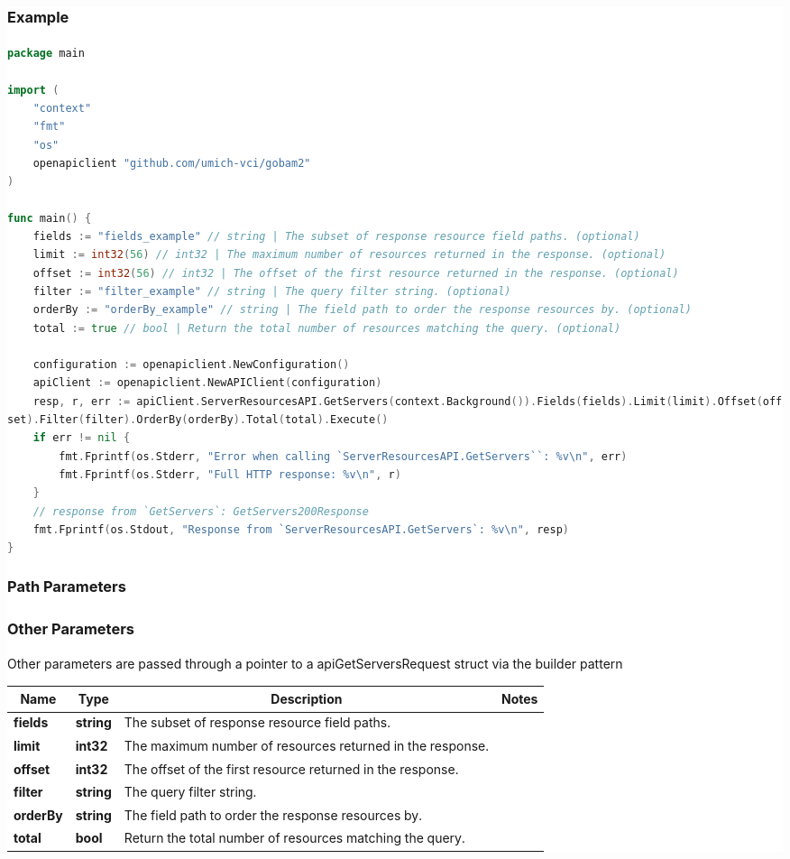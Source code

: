 

### Example

```go
package main

import (
	"context"
	"fmt"
	"os"
	openapiclient "github.com/umich-vci/gobam2"
)

func main() {
	fields := "fields_example" // string | The subset of response resource field paths. (optional)
	limit := int32(56) // int32 | The maximum number of resources returned in the response. (optional)
	offset := int32(56) // int32 | The offset of the first resource returned in the response. (optional)
	filter := "filter_example" // string | The query filter string. (optional)
	orderBy := "orderBy_example" // string | The field path to order the response resources by. (optional)
	total := true // bool | Return the total number of resources matching the query. (optional)

	configuration := openapiclient.NewConfiguration()
	apiClient := openapiclient.NewAPIClient(configuration)
	resp, r, err := apiClient.ServerResourcesAPI.GetServers(context.Background()).Fields(fields).Limit(limit).Offset(offset).Filter(filter).OrderBy(orderBy).Total(total).Execute()
	if err != nil {
		fmt.Fprintf(os.Stderr, "Error when calling `ServerResourcesAPI.GetServers``: %v\n", err)
		fmt.Fprintf(os.Stderr, "Full HTTP response: %v\n", r)
	}
	// response from `GetServers`: GetServers200Response
	fmt.Fprintf(os.Stdout, "Response from `ServerResourcesAPI.GetServers`: %v\n", resp)
}
```

### Path Parameters



### Other Parameters

Other parameters are passed through a pointer to a apiGetServersRequest struct via the builder pattern


Name | Type | Description  | Notes
------------- | ------------- | ------------- | -------------
 **fields** | **string** | The subset of response resource field paths. | 
 **limit** | **int32** | The maximum number of resources returned in the response. | 
 **offset** | **int32** | The offset of the first resource returned in the response. | 
 **filter** | **string** | The query filter string. | 
 **orderBy** | **string** | The field path to order the response resources by. | 
 **total** | **bool** | Return the total number of resources matching the query. | 

